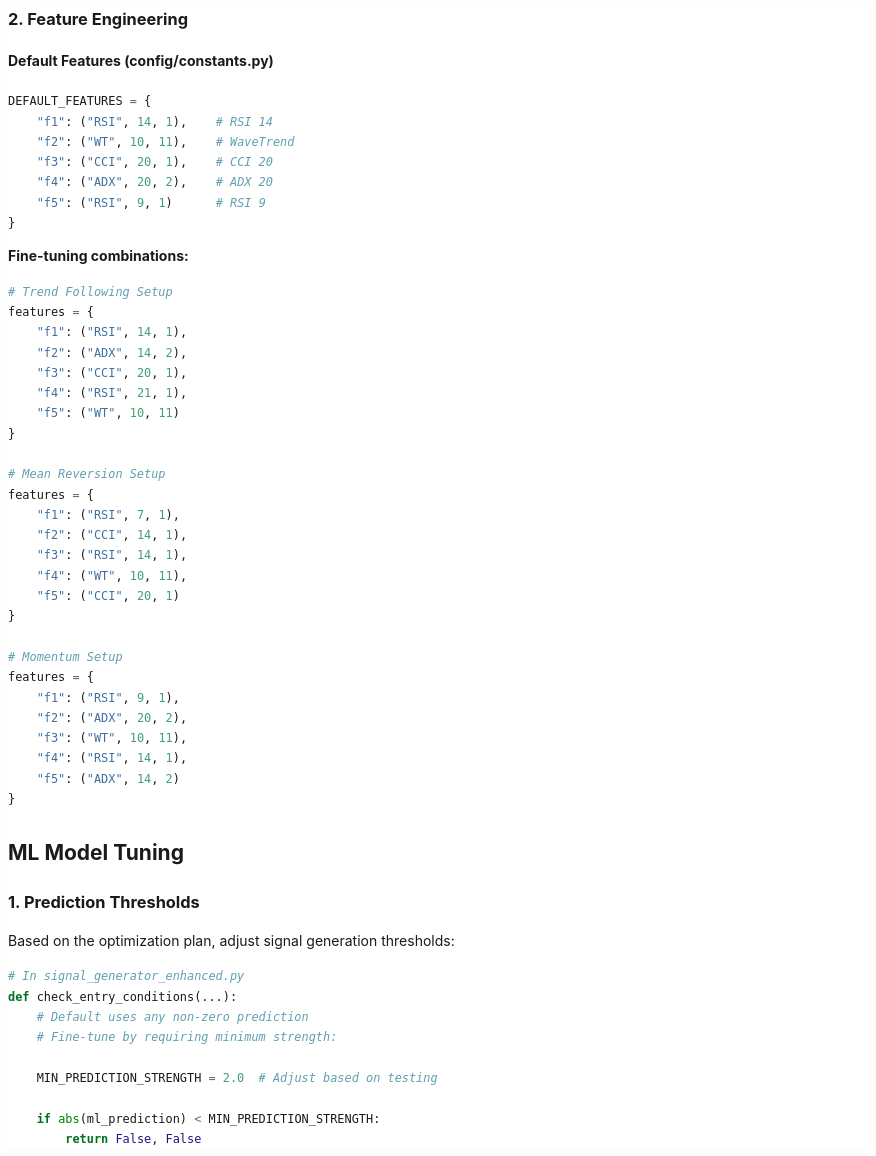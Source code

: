 ### 2. Feature Engineering

#### Default Features (config/constants.py)
```python
DEFAULT_FEATURES = {
    "f1": ("RSI", 14, 1),    # RSI 14
    "f2": ("WT", 10, 11),    # WaveTrend
    "f3": ("CCI", 20, 1),    # CCI 20
    "f4": ("ADX", 20, 2),    # ADX 20
    "f5": ("RSI", 9, 1)      # RSI 9
}
```

**Fine-tuning combinations:**
```python
# Trend Following Setup
features = {
    "f1": ("RSI", 14, 1),
    "f2": ("ADX", 14, 2),
    "f3": ("CCI", 20, 1),
    "f4": ("RSI", 21, 1),
    "f5": ("WT", 10, 11)
}

# Mean Reversion Setup
features = {
    "f1": ("RSI", 7, 1),
    "f2": ("CCI", 14, 1),
    "f3": ("RSI", 14, 1),
    "f4": ("WT", 10, 11),
    "f5": ("CCI", 20, 1)
}

# Momentum Setup
features = {
    "f1": ("RSI", 9, 1),
    "f2": ("ADX", 20, 2),
    "f3": ("WT", 10, 11),
    "f4": ("RSI", 14, 1),
    "f5": ("ADX", 14, 2)
}
```

## ML Model Tuning

### 1. Prediction Thresholds

Based on the optimization plan, adjust signal generation thresholds:

```python
# In signal_generator_enhanced.py
def check_entry_conditions(...):
    # Default uses any non-zero prediction
    # Fine-tune by requiring minimum strength:
    
    MIN_PREDICTION_STRENGTH = 2.0  # Adjust based on testing
    
    if abs(ml_prediction) < MIN_PREDICTION_STRENGTH:
        return False, False
```
